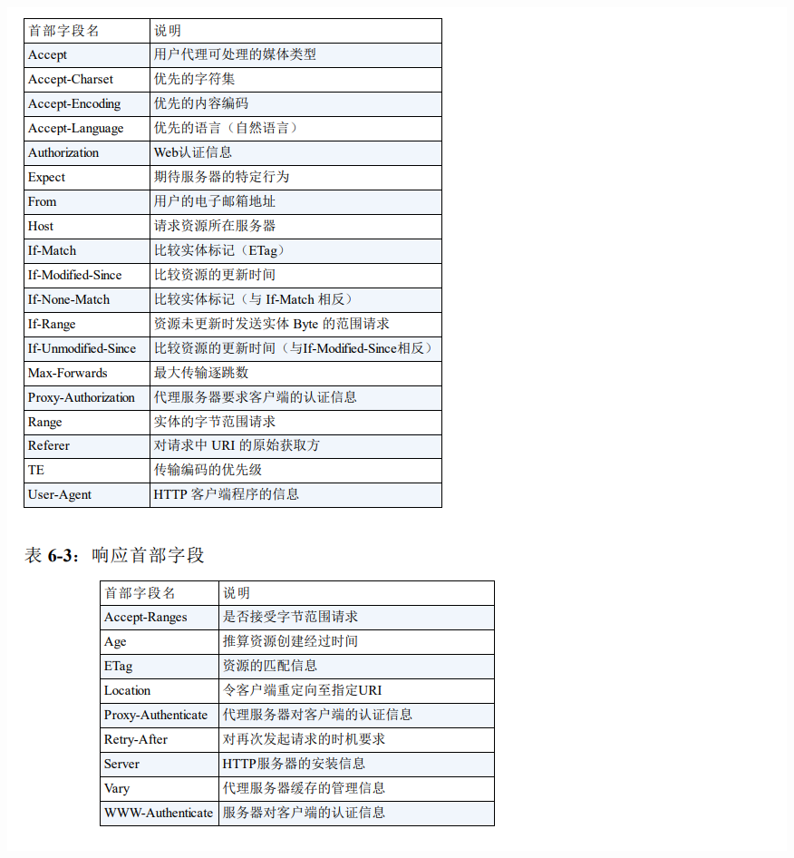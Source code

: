 ![image-20210124150639750](%E5%9B%BE%E8%A7%A3%20HTTP%20%E7%AC%94%E8%AE%B0.assets/image-20210124150639750.png)

![image-20210124150653192](%E5%9B%BE%E8%A7%A3%20HTTP%20%E7%AC%94%E8%AE%B0.assets/image-20210124150653192.png)
